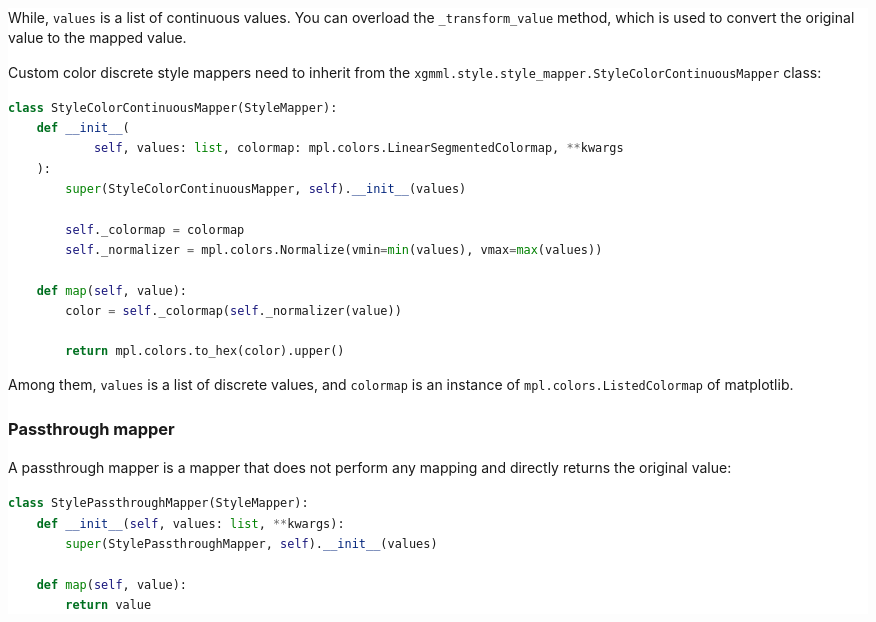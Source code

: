 While, `values` is a list of continuous values. You can overload the `_transform_value` method, which is used to convert the original value to the mapped value.

Custom color discrete style mappers need to inherit from the `xgmml.style.style_mapper.StyleColorContinuousMapper` class:

```python
class StyleColorContinuousMapper(StyleMapper):
    def __init__(
            self, values: list, colormap: mpl.colors.LinearSegmentedColormap, **kwargs
    ):
        super(StyleColorContinuousMapper, self).__init__(values)

        self._colormap = colormap
        self._normalizer = mpl.colors.Normalize(vmin=min(values), vmax=max(values))

    def map(self, value):
        color = self._colormap(self._normalizer(value))

        return mpl.colors.to_hex(color).upper()
```

Among them, `values` is a list of discrete values, and `colormap` is an instance of `mpl.colors.ListedColormap` of matplotlib.

### Passthrough mapper

A passthrough mapper is a mapper that does not perform any mapping and directly returns the original value:

```python
class StylePassthroughMapper(StyleMapper):
    def __init__(self, values: list, **kwargs):
        super(StylePassthroughMapper, self).__init__(values)

    def map(self, value):
        return value
```
